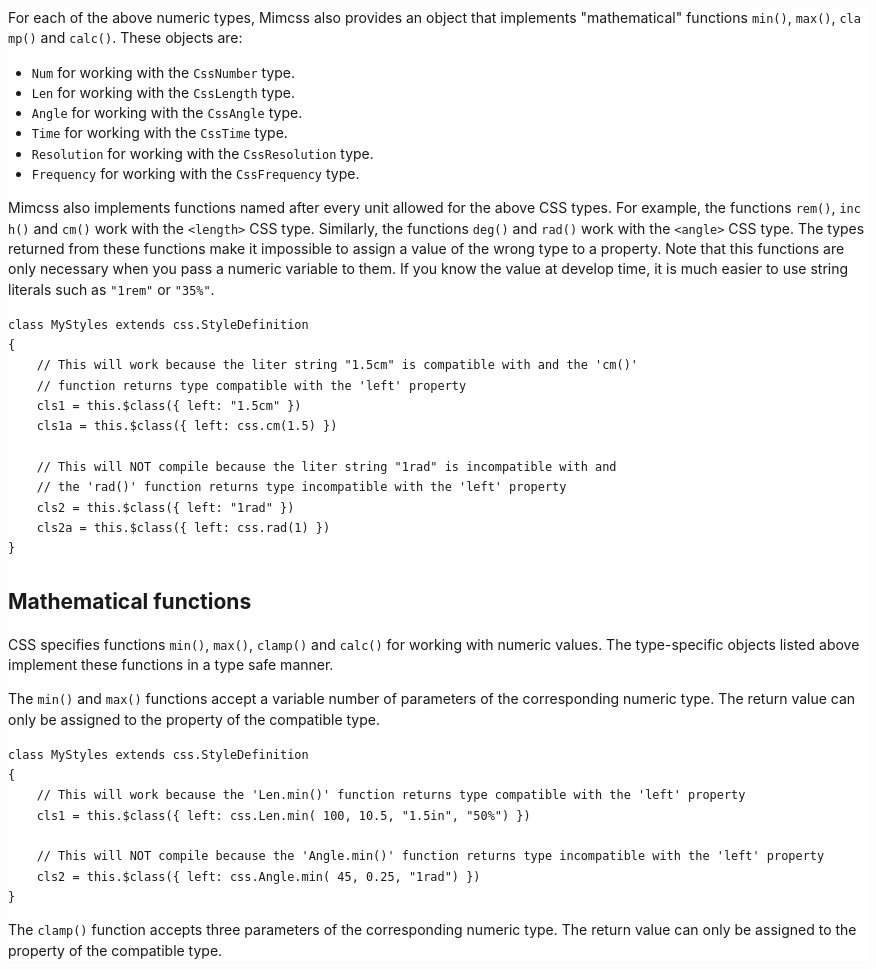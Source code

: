 For each of the above numeric types, Mimcss also provides an object that implements "mathematical" functions `min()`, `max()`, `clamp()` and `calc()`. These objects are:

- `Num` for working with the `CssNumber` type.
- `Len` for working with the `CssLength` type.
- `Angle` for working with the `CssAngle` type.
- `Time` for working with the `CssTime` type.
- `Resolution` for working with the `CssResolution` type.
- `Frequency` for working with the `CssFrequency` type.

Mimcss also implements functions named after every unit allowed for the above CSS types. For example, the functions `rem()`, `inch()` and `cm()` work with the `<length>` CSS type. Similarly, the functions `deg()` and `rad()` work with the `<angle>` CSS type. The types returned from these functions make it impossible to assign a value of the wrong type to a property. Note that this functions are only necessary when you pass a numeric variable to them. If you know the value at develop time, it is much easier to use string literals such as `"1rem"` or `"35%"`.

```tsx
class MyStyles extends css.StyleDefinition
{
    // This will work because the liter string "1.5cm" is compatible with and the 'cm()'
    // function returns type compatible with the 'left' property
    cls1 = this.$class({ left: "1.5cm" })
    cls1a = this.$class({ left: css.cm(1.5) })

    // This will NOT compile because the liter string "1rad" is incompatible with and
    // the 'rad()' function returns type incompatible with the 'left' property
    cls2 = this.$class({ left: "1rad" })
    cls2a = this.$class({ left: css.rad(1) })
}
```

## Mathematical functions
CSS specifies functions `min()`, `max()`, `clamp()` and `calc()` for working with numeric values. The type-specific objects listed above implement these functions in a type safe manner.

The `min()` and `max()` functions accept a variable number of parameters of the corresponding numeric type. The return value can only be assigned to the property of the compatible type.

```tsx
class MyStyles extends css.StyleDefinition
{
    // This will work because the 'Len.min()' function returns type compatible with the 'left' property
    cls1 = this.$class({ left: css.Len.min( 100, 10.5, "1.5in", "50%") })

    // This will NOT compile because the 'Angle.min()' function returns type incompatible with the 'left' property
    cls2 = this.$class({ left: css.Angle.min( 45, 0.25, "1rad") })
}
```

The `clamp()` function accepts three parameters of the corresponding numeric type. The return value can only be assigned to the property of the compatible type.
